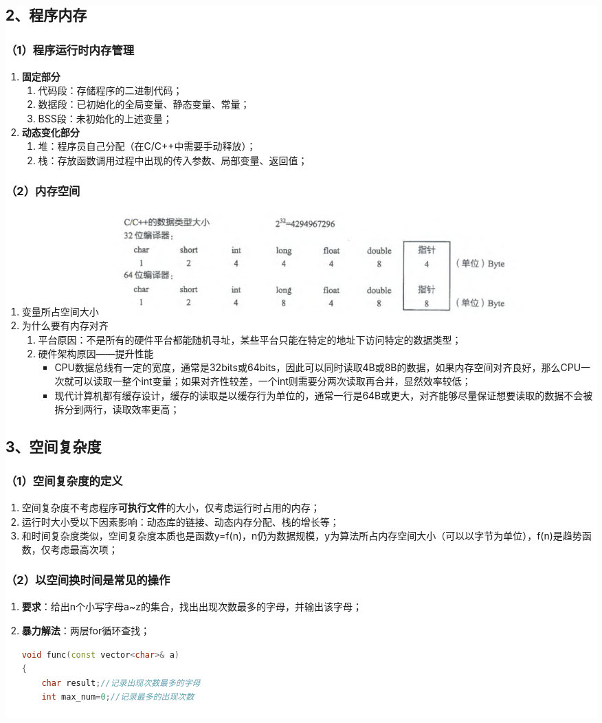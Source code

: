 ## 2、程序内存

### （1）程序运行时内存管理

1. **固定部分**
    1. 代码段：存储程序的二进制代码；
    2. 数据段：已初始化的全局变量、静态变量、常量；
    3. BSS段：未初始化的上述变量；
2. **动态变化部分**
    1. 堆：程序员自己分配（在C/C++中需要手动释放）；
    2. 栈：存放函数调用过程中出现的传入参数、局部变量、返回值；

### （2）内存空间

1. 变量所占空间大小
    ![image-20240530233227162](./《代码随想录》笔记.assets/image-20240530233227162.png)
2. 为什么要有内存对齐
    1. 平台原因：不是所有的硬件平台都能随机寻址，某些平台只能在特定的地址下访问特定的数据类型；
    2. 硬件架构原因——提升性能
        - CPU数据总线有一定的宽度，通常是32bits或64bits，因此可以同时读取4B或8B的数据，如果内存空间对齐良好，那么CPU一次就可以读取一整个int变量；如果对齐性较差，一个int则需要分两次读取再合并，显然效率较低；
        - 现代计算机都有缓存设计，缓存的读取是以缓存行为单位的，通常一行是64B或更大，对齐能够尽量保证想要读取的数据不会被拆分到两行，读取效率更高；

## 3、空间复杂度

### （1）空间复杂度的定义

1. 空间复杂度不考虑程序**可执行文件**的大小，仅考虑运行时占用的内存；
2. 运行时大小受以下因素影响：动态库的链接、动态内存分配、栈的增长等；
3. 和时间复杂度类似，空间复杂度本质也是函数y=f(n)，n仍为数据规模，y为算法所占内存空间大小（可以以字节为单位），f(n)是趋势函数，仅考虑最高次项；

### （2）以空间换时间是常见的操作

1. **要求**：给出n个小写字母a~z的集合，找出出现次数最多的字母，并输出该字母；

2. **暴力解法**：两层for循环查找；

    ```c++
    void func(const vector<char>& a)
    {
        char result;//记录出现次数最多的字母
        int max_num=0;//记录最多的出现次数
        